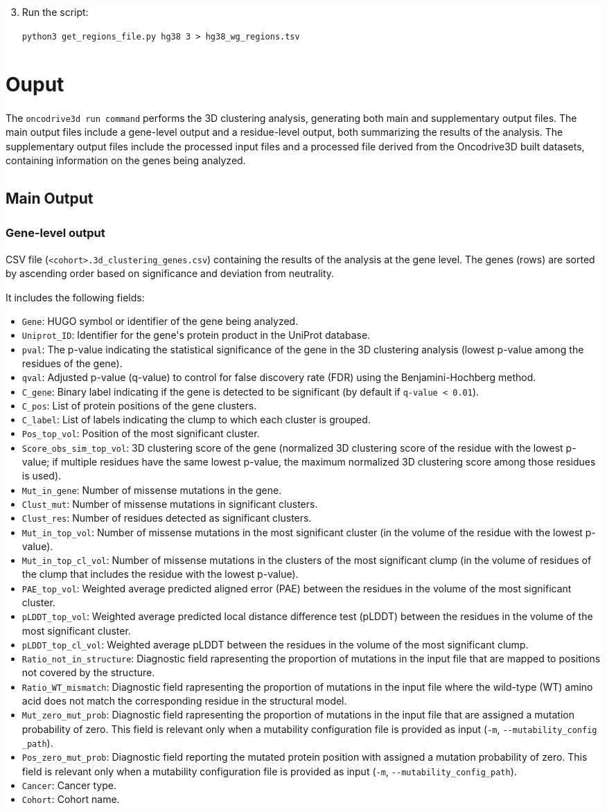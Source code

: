 3. Run the script:

    ```
    python3 get_regions_file.py hg38 3 > hg38_wg_regions.tsv
    ```

# Ouput

The `oncodrive3d run command` performs the 3D clustering analysis, generating both main and supplementary output files. The main output files include a gene-level output and a residue-level output, both summarizing the results of the analysis. The supplementary output files include the processed input files and a processed file derived from the Oncodrive3D built datasets, containing information on the genes being analyzed.

## Main Output

### Gene-level output

CSV file (`<cohort>.3d_clustering_genes.csv`) containing the results of the analysis at the gene level. The genes (rows) are sorted by ascending order based on significance and deviation from neutrality. 

It includes the following fields:

- `Gene`: HUGO symbol or identifier of the gene being analyzed.
- `Uniprot_ID`: Identifier for the gene's protein product in the UniProt database.
- `pval`:  The p-value indicating the statistical significance of the gene in the 3D clustering analysis (lowest p-value among the residues of the gene).
- `qval`: Adjusted p-value (q-value) to control for false discovery rate (FDR) using the Benjamini-Hochberg method.
- `C_gene`: Binary label indicating if the gene is detected to be significant (by default if `q-value < 0.01`).
- `C_pos`: List of protein positions of the gene clusters.
- `C_label`: List of labels indicating the clump to which each cluster is grouped.
- `Pos_top_vol`: Position of the most significant cluster.
- `Score_obs_sim_top_vol`: 3D clustering score of the gene (normalized 3D clustering score of the residue with the lowest p-value; if multiple residues have the same lowest p-value, the maximum normalized 3D clustering score among those residues is used).
- `Mut_in_gene`: Number of missense mutations in the gene.
- `Clust_mut`: Number of missense mutations in significant clusters.
- `Clust_res`: Number of residues detected as significant clusters.
- `Mut_in_top_vol`: Number of missense mutations in the most significant cluster (in the volume of the residue with the lowest p-value).
- `Mut_in_top_cl_vol`: Number of missense mutations in the clusters of the most significant clump (in the volume of residues of the clump that includes the residue with the lowest p-value).
- `PAE_top_vol`: Weighted average predicted aligned error (PAE) between the residues in the volume of the most significant cluster.
- `pLDDT_top_vol`: Weighted average predicted local distance difference test (pLDDT) between the residues in the volume of the most significant cluster.
- `pLDDT_top_cl_vol`: Weighted average pLDDT between the residues in the volume of the most significant clump.
- `Ratio_not_in_structure`: Diagnostic field rapresenting the proportion of mutations in the input file that are mapped to positions not covered by the structure.
- `Ratio_WT_mismatch`: Diagnostic field rapresenting the proportion of mutations in the input file where the wild-type (WT) amino acid does not match the corresponding residue in the structural model.
- `Mut_zero_mut_prob`: Diagnostic field rapresenting the proportion of mutations in the input file that are assigned a mutation probability of zero. This field is relevant only when a mutability configuration file is provided as input (`-m`, `--mutability_config_path`).  
- `Pos_zero_mut_prob`: Diagnostic field reporting the mutated protein position with assigned a mutation probability of zero. This field is relevant only when a mutability configuration file is provided as input (`-m`, `--mutability_config_path`).  
- `Cancer`: Cancer type.
- `Cohort`: Cohort name.